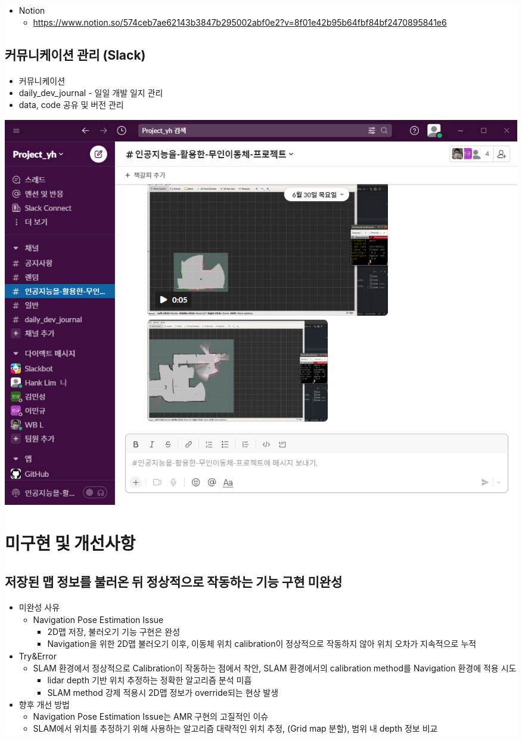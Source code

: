 * Notion
  * https://www.notion.so/574ceb7ae62143b3847b295002abf0e2?v=8f01e42b95b64fbf84bf2470895841e6



## 커뮤니케이션 관리 (Slack)
* 커뮤니케이션
* daily_dev_journal - 일일 개발 일지 관리
* data, code 공유 및 버전 관리

<p align="center">
  <img src="doc/slack.png">
</p>

  


# 미구현 및 개선사항

## 저장된 맵 정보를 불러온 뒤 정상적으로 작동하는 기능 구현 미완성
  * 미완성 사유
    * Navigation Pose Estimation Issue
      * 2D맵 저장, 불러오기 기능 구현은 완성
      * Navigation을 위한 2D맵 불러오기 이후, 이동체 위치 calibration이 정상적으로 작동하지 않아 위치 오차가 지속적으로 누적
  * Try&Error
    * SLAM 환경에서 정상적으로 Calibration이 작동하는 점에서 착안, SLAM 환경에서의 calibration method를 Navigation 환경에 적용 시도
      * lidar depth 기반 위치 추정하는 정확한 알고리즘 분석 미흡
      * SLAM method 강제 적용시 2D맵 정보가 override되는 현상 발생
  * 향후 개선 방법
    * Navigation Pose Estimation Issue는 AMR 구현의 고질적인 이슈
    * SLAM에서 위치를 추정하기 위해 사용하는 알고리즘 대략적인 위치 추정, (Grid map 분할), 범위 내 depth 정보 비교
